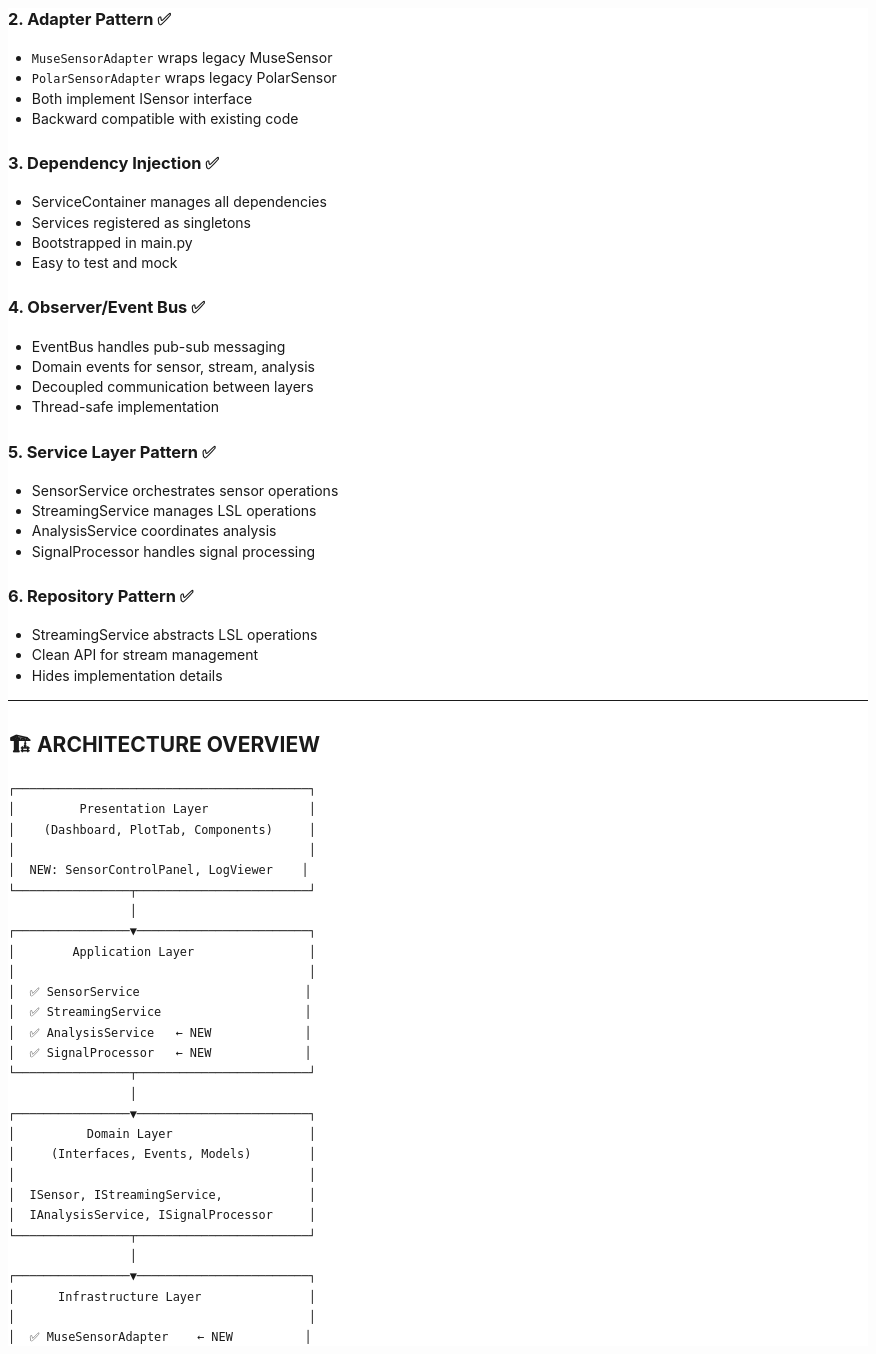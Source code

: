 ### 2. **Adapter Pattern** ✅
- `MuseSensorAdapter` wraps legacy MuseSensor
- `PolarSensorAdapter` wraps legacy PolarSensor
- Both implement ISensor interface
- Backward compatible with existing code

### 3. **Dependency Injection** ✅
- ServiceContainer manages all dependencies
- Services registered as singletons
- Bootstrapped in main.py
- Easy to test and mock

### 4. **Observer/Event Bus** ✅
- EventBus handles pub-sub messaging
- Domain events for sensor, stream, analysis
- Decoupled communication between layers
- Thread-safe implementation

### 5. **Service Layer Pattern** ✅
- SensorService orchestrates sensor operations
- StreamingService manages LSL operations
- AnalysisService coordinates analysis
- SignalProcessor handles signal processing

### 6. **Repository Pattern** ✅
- StreamingService abstracts LSL operations
- Clean API for stream management
- Hides implementation details

---

## 🏗️ ARCHITECTURE OVERVIEW

```
┌─────────────────────────────────────────┐
│         Presentation Layer              │
│    (Dashboard, PlotTab, Components)     │
│                                         │
│  NEW: SensorControlPanel, LogViewer    │
└────────────────┬────────────────────────┘
                 │
┌────────────────▼────────────────────────┐
│        Application Layer                │
│                                         │
│  ✅ SensorService                       │
│  ✅ StreamingService                    │
│  ✅ AnalysisService   ← NEW             │
│  ✅ SignalProcessor   ← NEW             │
└────────────────┬────────────────────────┘
                 │
┌────────────────▼────────────────────────┐
│          Domain Layer                   │
│     (Interfaces, Events, Models)        │
│                                         │
│  ISensor, IStreamingService,            │
│  IAnalysisService, ISignalProcessor     │
└────────────────┬────────────────────────┘
                 │
┌────────────────▼────────────────────────┐
│      Infrastructure Layer               │
│                                         │
│  ✅ MuseSensorAdapter    ← NEW          │
```